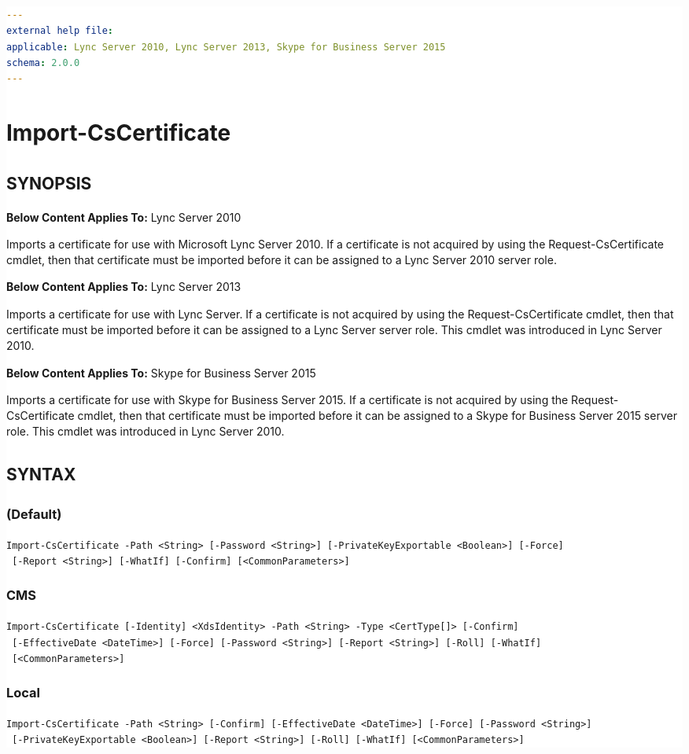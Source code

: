 ```yaml
---
external help file: 
applicable: Lync Server 2010, Lync Server 2013, Skype for Business Server 2015
schema: 2.0.0
---
```


# Import-CsCertificate

## SYNOPSIS
**Below Content Applies To:** Lync Server 2010

Imports a certificate for use with Microsoft Lync Server 2010.
If a certificate is not acquired by using the Request-CsCertificate cmdlet, then that certificate must be imported before it can be assigned to a Lync Server 2010 server role.

**Below Content Applies To:** Lync Server 2013

Imports a certificate for use with Lync Server.
If a certificate is not acquired by using the Request-CsCertificate cmdlet, then that certificate must be imported before it can be assigned to a Lync Server server role.
This cmdlet was introduced in Lync Server 2010.

**Below Content Applies To:** Skype for Business Server 2015

Imports a certificate for use with Skype for Business Server 2015.
If a certificate is not acquired by using the Request-CsCertificate cmdlet, then that certificate must be imported before it can be assigned to a Skype for Business Server 2015 server role.
This cmdlet was introduced in Lync Server 2010.



## SYNTAX

###  (Default)
```
Import-CsCertificate -Path <String> [-Password <String>] [-PrivateKeyExportable <Boolean>] [-Force]
 [-Report <String>] [-WhatIf] [-Confirm] [<CommonParameters>]
```

### CMS
```
Import-CsCertificate [-Identity] <XdsIdentity> -Path <String> -Type <CertType[]> [-Confirm]
 [-EffectiveDate <DateTime>] [-Force] [-Password <String>] [-Report <String>] [-Roll] [-WhatIf]
 [<CommonParameters>]
```

### Local
```
Import-CsCertificate -Path <String> [-Confirm] [-EffectiveDate <DateTime>] [-Force] [-Password <String>]
 [-PrivateKeyExportable <Boolean>] [-Report <String>] [-Roll] [-WhatIf] [<CommonParameters>]
```
